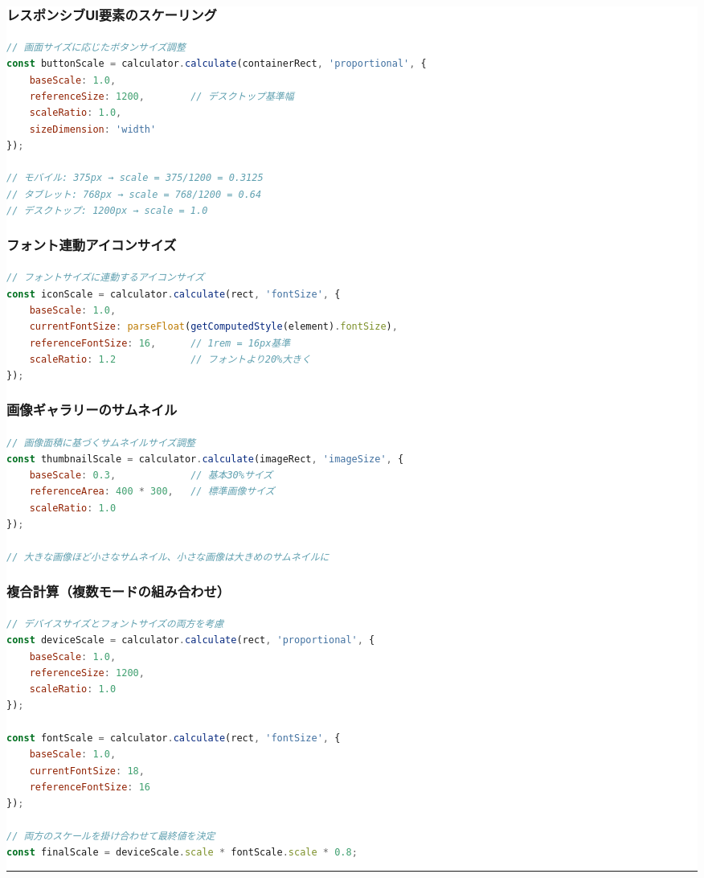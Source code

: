 ### レスポンシブUI要素のスケーリング

```javascript
// 画面サイズに応じたボタンサイズ調整
const buttonScale = calculator.calculate(containerRect, 'proportional', {
    baseScale: 1.0,
    referenceSize: 1200,        // デスクトップ基準幅
    scaleRatio: 1.0,
    sizeDimension: 'width'
});

// モバイル: 375px → scale = 375/1200 = 0.3125
// タブレット: 768px → scale = 768/1200 = 0.64
// デスクトップ: 1200px → scale = 1.0
```

### フォント連動アイコンサイズ

```javascript
// フォントサイズに連動するアイコンサイズ
const iconScale = calculator.calculate(rect, 'fontSize', {
    baseScale: 1.0,
    currentFontSize: parseFloat(getComputedStyle(element).fontSize),
    referenceFontSize: 16,      // 1rem = 16px基準
    scaleRatio: 1.2             // フォントより20%大きく
});
```

### 画像ギャラリーのサムネイル

```javascript
// 画像面積に基づくサムネイルサイズ調整
const thumbnailScale = calculator.calculate(imageRect, 'imageSize', {
    baseScale: 0.3,             // 基本30%サイズ
    referenceArea: 400 * 300,   // 標準画像サイズ
    scaleRatio: 1.0
});

// 大きな画像ほど小さなサムネイル、小さな画像は大きめのサムネイルに
```

### 複合計算（複数モードの組み合わせ）

```javascript
// デバイスサイズとフォントサイズの両方を考慮
const deviceScale = calculator.calculate(rect, 'proportional', {
    baseScale: 1.0,
    referenceSize: 1200,
    scaleRatio: 1.0
});

const fontScale = calculator.calculate(rect, 'fontSize', {
    baseScale: 1.0,
    currentFontSize: 18,
    referenceFontSize: 16
});

// 両方のスケールを掛け合わせて最終値を決定
const finalScale = deviceScale.scale * fontScale.scale * 0.8;
```

---